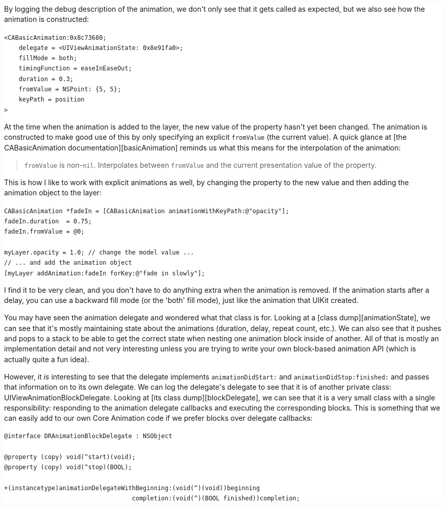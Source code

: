 By logging the debug description of the animation, we don't only see that it gets called as expected, but we also see how the animation is constructed:

    <CABasicAnimation:0x8c73680; 
        delegate = <UIViewAnimationState: 0x8e91fa0>;
        fillMode = both; 
        timingFunction = easeInEaseOut; 
        duration = 0.3; 
        fromValue = NSPoint: {5, 5}; 
        keyPath = position
    >
    
At the time when the animation is added to the layer, the new value of the property hasn't yet been changed. The animation is constructed to make good use of this by only specifying an explicit `fromValue` (the current value). A quick glance at [the CABasicAnimation documentation][basicAnimation] reminds us what this means for the interpolation of the animation:

> `fromValue` is non-`nil`. Interpolates between `fromValue` and the current presentation value of the property.

This is how I like to work with explicit animations as well, by changing the property to the new value and then adding the animation object to the layer:

    CABasicAnimation *fadeIn = [CABasicAnimation animationWithKeyPath:@"opacity"];
    fadeIn.duration  = 0.75;
    fadeIn.fromValue = @0;
    
    myLayer.opacity = 1.0; // change the model value ...
    // ... and add the animation object
    [myLayer addAnimation:fadeIn forKey:@"fade in slowly"];

I find it to be very clean, and you don't have to do anything extra when the animation is removed. If the animation starts after a delay, you can use a backward fill mode (or the 'both' fill mode), just like the animation that UIKit created.


You may have seen the animation delegate and wondered what that class is for. Looking at a [class dump][animationState], we can see that it's mostly maintaining state about the animations (duration, delay, repeat count, etc.). We can also see that it pushes and pops to a stack to be able to get the correct state when nesting one animation block inside of another. All of that is mostly an implementation detail and not very interesting unless you are trying to write your own block-based animation API (which is actually quite a fun idea). 

However, it _is_ interesting to see that the delegate implements `animationDidStart:` and `animationDidStop:finished:` and passes that information on to its own delegate. We can log the delegate's delegate to see that it is of another private class: UIViewAnimationBlockDelegate. Looking at [its class dump][blockDelegate], we can see that it is a very small class with a single responsibility: responding to the animation delegate callbacks and executing the corresponding blocks. This is something that we can easily add to our own Core Animation code if we prefer blocks over delegate callbacks:

    @interface DRAnimationBlockDelegate : NSObject
    
    @property (copy) void(^start)(void);
    @property (copy) void(^stop)(BOOL);
    
    +(instancetype)animationDelegateWithBeginning:(void(^)(void))beginning
                                       completion:(void(^)(BOOL finished))completion;
    

[^CAAction]: Technically, it is a protocol and could be pretty much anything, but in practice you are talking about an animation of some sort.
[^neverSeen]: At least I have never seen a case where the view returns `nil` so that the search for an action continues.
[blockDelegate]: https://github.com/EthanArbuckle/IOS-7-Headers/blob/master/Frameworks/UIKit.framework/UIViewAnimationBlockDelegate.h "UIViewAnimationBlockDelegate class dump"
[animationState]: https://github.com/rpetrich/iphoneheaders/blob/master/UIKit/UIViewAnimationState.h "UIViewAnimationState class dump"
[keyframeState]: https://github.com/limneos/classdump-dyld/blob/master/iphoneheaders/iOS7.0.3/System/Library/Frameworks/UIKit.framework/UIViewKeyframeAnimationState.h "UIViewKeyframeAnimationState class dump"
[actionForKeyDocs]: https://developer.apple.com/library/mac/documentation/graphicsimaging/reference/CALayer_class/Introduction/Introduction.html#//apple_ref/occ/instm/CALayer/actionForKey: "actionForKey: documentation"
[^animatable]: Almost all layer properties are implicitly animatable. You will see that their brief descriptions in the documentation end with 'animatable.' This applies to pretty much any numeric property, such as the position, size, color, and opacity, and even for boolean properties like isHidden and doubleSided. Properties that are paths are animatable but do not support implicit animations.
[basicAnimation]: https://developer.apple.com/library/ios/documentation/GraphicsImaging/Reference/CABasicAnimation_class/Introduction/Introduction.html "CABasicAnimation documentation"
[^pop]: Not to be confused with Facebook's new framework.